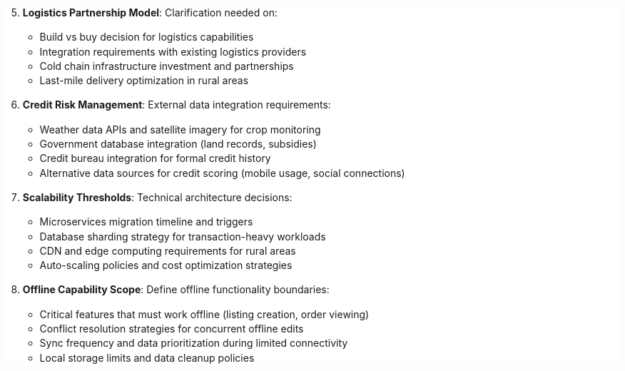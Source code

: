 5. **Logistics Partnership Model**: Clarification needed on:
   - Build vs buy decision for logistics capabilities
   - Integration requirements with existing logistics providers
   - Cold chain infrastructure investment and partnerships
   - Last-mile delivery optimization in rural areas

6. **Credit Risk Management**: External data integration requirements:
   - Weather data APIs and satellite imagery for crop monitoring
   - Government database integration (land records, subsidies)
   - Credit bureau integration for formal credit history
   - Alternative data sources for credit scoring (mobile usage, social connections)

7. **Scalability Thresholds**: Technical architecture decisions:
   - Microservices migration timeline and triggers
   - Database sharding strategy for transaction-heavy workloads
   - CDN and edge computing requirements for rural areas
   - Auto-scaling policies and cost optimization strategies

8. **Offline Capability Scope**: Define offline functionality boundaries:
   - Critical features that must work offline (listing creation, order viewing)
   - Conflict resolution strategies for concurrent offline edits
   - Sync frequency and data prioritization during limited connectivity
   - Local storage limits and data cleanup policies
